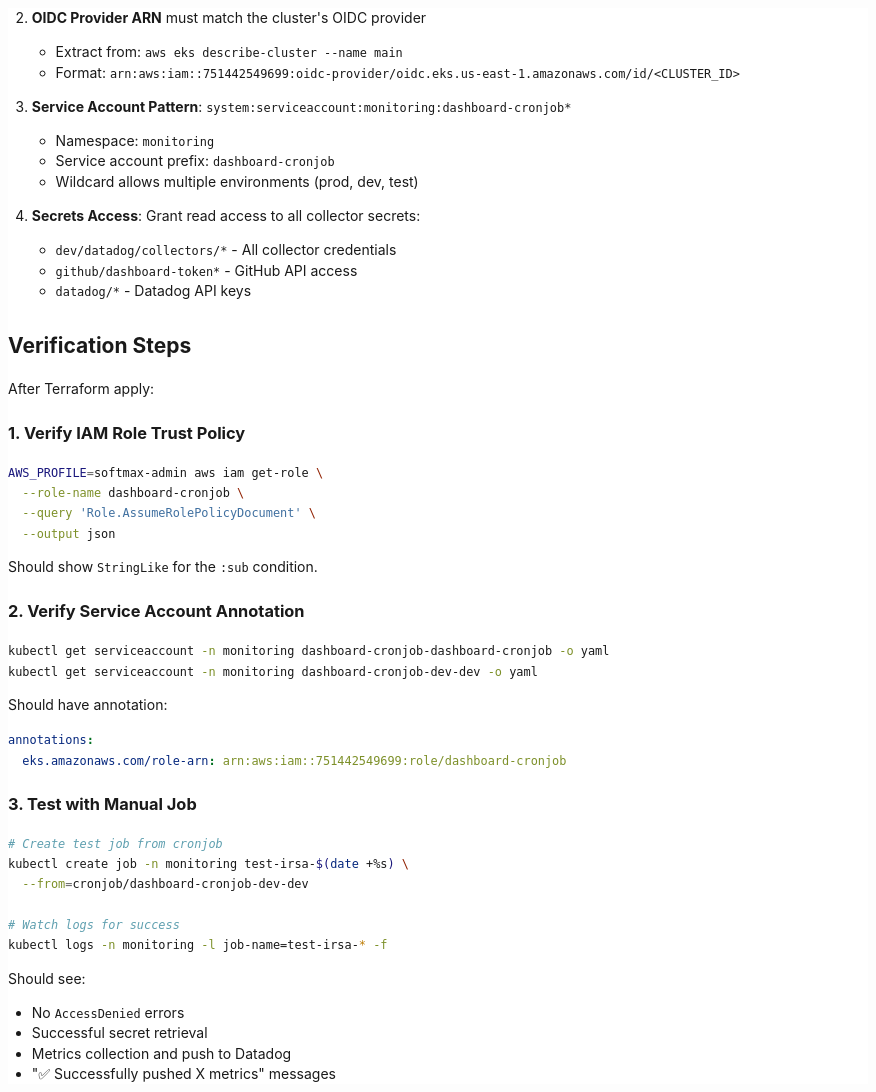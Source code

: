 2. **OIDC Provider ARN** must match the cluster's OIDC provider
   - Extract from: `aws eks describe-cluster --name main`
   - Format: `arn:aws:iam::751442549699:oidc-provider/oidc.eks.us-east-1.amazonaws.com/id/<CLUSTER_ID>`

3. **Service Account Pattern**: `system:serviceaccount:monitoring:dashboard-cronjob*`
   - Namespace: `monitoring`
   - Service account prefix: `dashboard-cronjob`
   - Wildcard allows multiple environments (prod, dev, test)

4. **Secrets Access**: Grant read access to all collector secrets:
   - `dev/datadog/collectors/*` - All collector credentials
   - `github/dashboard-token*` - GitHub API access
   - `datadog/*` - Datadog API keys

## Verification Steps

After Terraform apply:

### 1. Verify IAM Role Trust Policy
```bash
AWS_PROFILE=softmax-admin aws iam get-role \
  --role-name dashboard-cronjob \
  --query 'Role.AssumeRolePolicyDocument' \
  --output json
```

Should show `StringLike` for the `:sub` condition.

### 2. Verify Service Account Annotation
```bash
kubectl get serviceaccount -n monitoring dashboard-cronjob-dashboard-cronjob -o yaml
kubectl get serviceaccount -n monitoring dashboard-cronjob-dev-dev -o yaml
```

Should have annotation:
```yaml
annotations:
  eks.amazonaws.com/role-arn: arn:aws:iam::751442549699:role/dashboard-cronjob
```

### 3. Test with Manual Job
```bash
# Create test job from cronjob
kubectl create job -n monitoring test-irsa-$(date +%s) \
  --from=cronjob/dashboard-cronjob-dev-dev

# Watch logs for success
kubectl logs -n monitoring -l job-name=test-irsa-* -f
```

Should see:
- No `AccessDenied` errors
- Successful secret retrieval
- Metrics collection and push to Datadog
- "✅ Successfully pushed X metrics" messages
